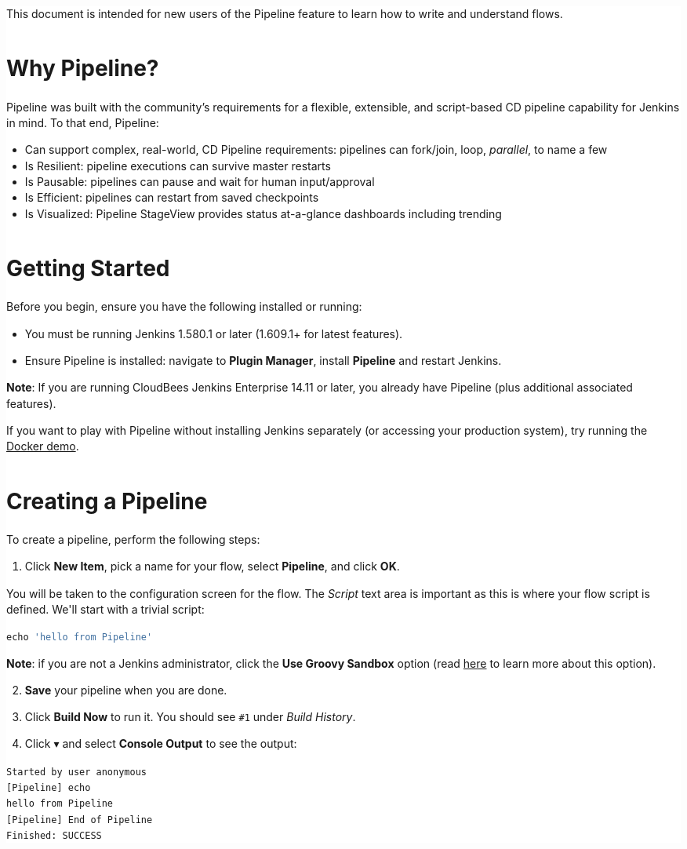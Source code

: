  This document is intended for new users of the Pipeline feature to learn how to write and understand flows.

# Why Pipeline?

Pipeline was built with the community’s requirements for a flexible, extensible, and script-based CD pipeline capability for Jenkins in mind. To that end, Pipeline:

* Can support complex, real-world, CD Pipeline requirements: pipelines can fork/join, loop, *parallel*, to name a few
* Is Resilient: pipeline executions can survive master restarts
* Is Pausable: pipelines can pause and wait for human input/approval
* Is Efficient: pipelines can restart from saved checkpoints
* Is Visualized: Pipeline StageView provides status at-a-glance dashboards including trending

# Getting Started

Before you begin, ensure you have the following installed or running:

+ You must be running Jenkins 1.580.1 or later (1.609.1+ for latest features).

+ Ensure Pipeline is installed: navigate to **Plugin Manager**, install **Pipeline** and restart Jenkins.

**Note**: If you are running CloudBees Jenkins Enterprise 14.11 or later, you already have Pipeline (plus additional associated features).

If you want to play with Pipeline without installing Jenkins separately (or accessing your production system), try running the [Docker demo](demo/README.md).

# Creating a Pipeline

To create a pipeline, perform the following steps:

1. Click **New Item**, pick a name for your flow, select **Pipeline**, and click **OK**.

  You will be taken to the configuration screen for the flow.
The _Script_ text area is important as this is where your flow script is defined. We'll start with a trivial script:
```groovy
echo 'hello from Pipeline'
```
**Note**: if you are not a Jenkins administrator, click the **Use Groovy Sandbox** option (read [here](https://wiki.jenkins-ci.org/display/JENKINS/Script+Security+Plugin#ScriptSecurityPlugin-GroovySandboxing) to learn more about this option).

2. **Save** your pipeline when you are done.

3. Click **Build Now** to run it.
You should see `#1` under _Build History_.

4. Click  ▾ and select **Console Output** to see the output:

```
Started by user anonymous
[Pipeline] echo
hello from Pipeline
[Pipeline] End of Pipeline
Finished: SUCCESS
```
